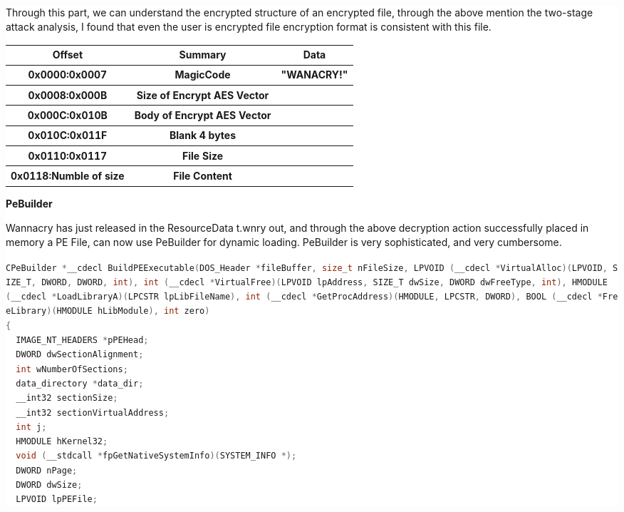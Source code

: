 Through this part, we can understand the encrypted structure of an encrypted file, through the above mention the two-stage attack analysis, I found that even the user is encrypted file encryption format is consistent with this file.

<table>
    <tr>
        <th>Offset</th>
        <th>Summary</th>
		<th>Data</th>
    </tr>
	<tr>
        <th>0x0000:0x0007</th>
        <th>MagicCode</th>
		<th>"WANACRY!"</th>
    </tr>
	<tr>
        <th>0x0008:0x000B</th>
        <th>Size of Encrypt AES Vector</th>
		<th></th>
    </tr>
	<tr>
        <th>0x000C:0x010B</th>
        <th>Body of Encrypt AES Vector</th>
		<th></th>
    </tr>
	<tr>
        <th>0x010C:0x011F</th>
        <th>Blank 4 bytes</th>
		<th></th>
    </tr>
	<tr>
        <th>0x0110:0x0117</th>
        <th>File Size</th>
		<th></th>
    </tr>
	<tr>
        <th>0x0118:Numble of size</th>
        <th>File Content</th>
		<th></th>
    </tr>
</table>

**PeBuilder**

Wannacry has just released in the ResourceData t.wnry out, and through the above decryption action successfully placed in memory a PE File, can now use PeBuilder for dynamic loading. PeBuilder is very sophisticated, and very cumbersome.

```C++
CPeBuilder *__cdecl BuildPEExecutable(DOS_Header *fileBuffer, size_t nFileSize, LPVOID (__cdecl *VirtualAlloc)(LPVOID, SIZE_T, DWORD, DWORD, int), int (__cdecl *VirtualFree)(LPVOID lpAddress, SIZE_T dwSize, DWORD dwFreeType, int), HMODULE (__cdecl *LoadLibraryA)(LPCSTR lpLibFileName), int (__cdecl *GetProcAddress)(HMODULE, LPCSTR, DWORD), BOOL (__cdecl *FreeLibrary)(HMODULE hLibModule), int zero)
{
  IMAGE_NT_HEADERS *pPEHead; 
  DWORD dwSectionAlignment; 
  int wNumberOfSections;
  data_directory *data_dir; 
  __int32 sectionSize; 
  __int32 sectionVirtualAddress; 
  int j;
  HMODULE hKernel32; 
  void (__stdcall *fpGetNativeSystemInfo)(SYSTEM_INFO *); 
  DWORD nPage; 
  DWORD dwSize; 
  LPVOID lpPEFile; 
```